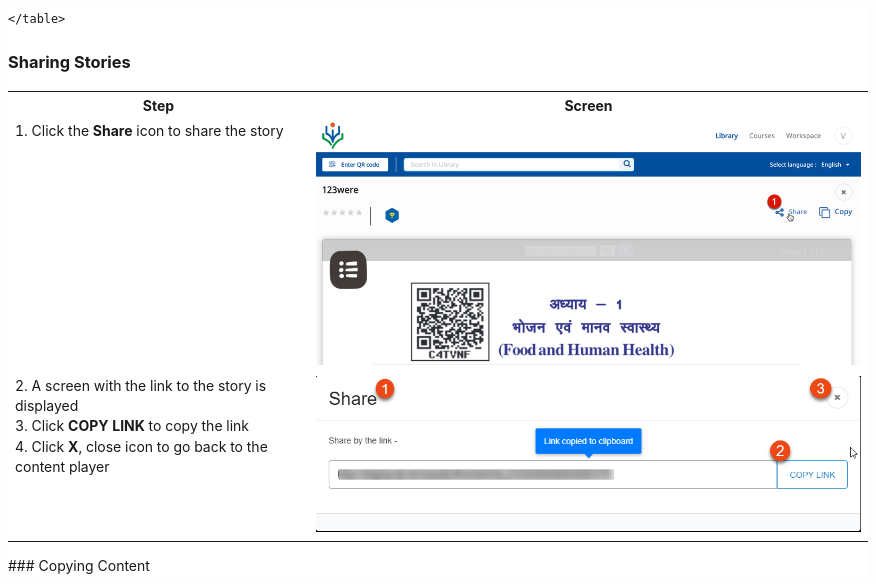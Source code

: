 	</table>


### Sharing Stories

<table>
  <tr>
    <th style="width:35%;">Step</th>
    <th style="width:65%;">Screen</th>
  </tr>
  <tr>
   <td>1. Click the <b>Share</b> icon to share the story
   </td>
  <td><img src="../images/library/library-shareicon.png"></td>
  </tr>
  <tr>
    <td>2. A screen with the link to the story is displayed
    <br>3. Click <b>COPY LINK</b> to copy the link
	  <br>4. Click <b>X</b>, close icon to go back to the content player
   </td>
  <td><img src="../images/library/library-copylink.png"></td>
  </tr>
  </table>
### Copying Content
